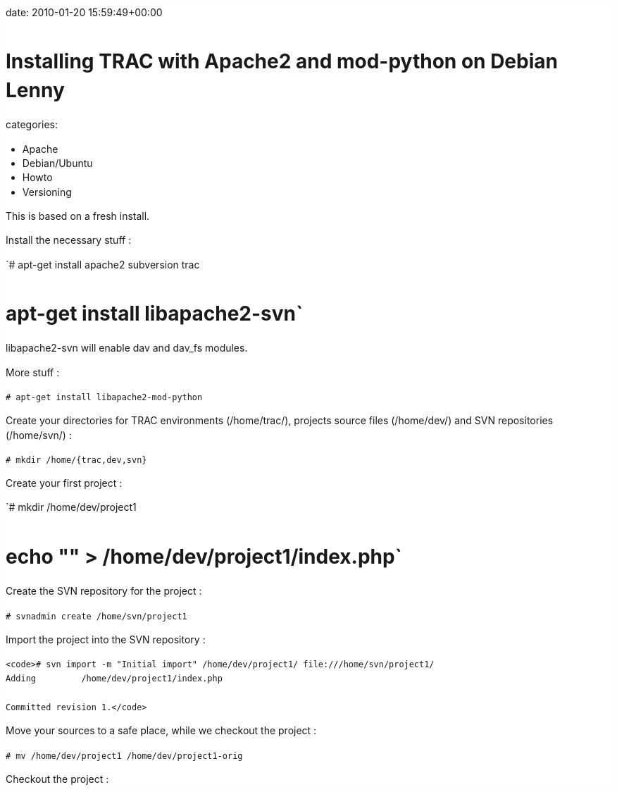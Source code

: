 


date: 2010-01-20 15:59:49+00:00


# Installing TRAC with Apache2 and mod-python on Debian Lenny

categories:
- Apache
- Debian/Ubuntu
- Howto
- Versioning


This is based on a fresh install.

Install the necessary stuff :

`# apt-get install apache2 subversion trac
# apt-get install libapache2-svn`

libapache2-svn will enable dav and dav_fs modules.

More stuff :

`# apt-get install libapache2-mod-python`

Create your directories for TRAC environments (/home/trac/), projects source files (/home/dev/) and SVN repositories (/home/svn/) :

`# mkdir /home/{trac,dev,svn}`

Create your first project :

`# mkdir /home/dev/project1
# echo "" > /home/dev/project1/index.php`

Create the SVN repository for the project :

`# svnadmin create /home/svn/project1`

Import the project into the SVN repository :


    
    <code># svn import -m "Initial import" /home/dev/project1/ file:///home/svn/project1/
    Adding         /home/dev/project1/index.php
    
    Committed revision 1.</code>



Move your sources to a safe place, while we checkout the project :

`# mv /home/dev/project1 /home/dev/project1-orig`

Checkout the project :
